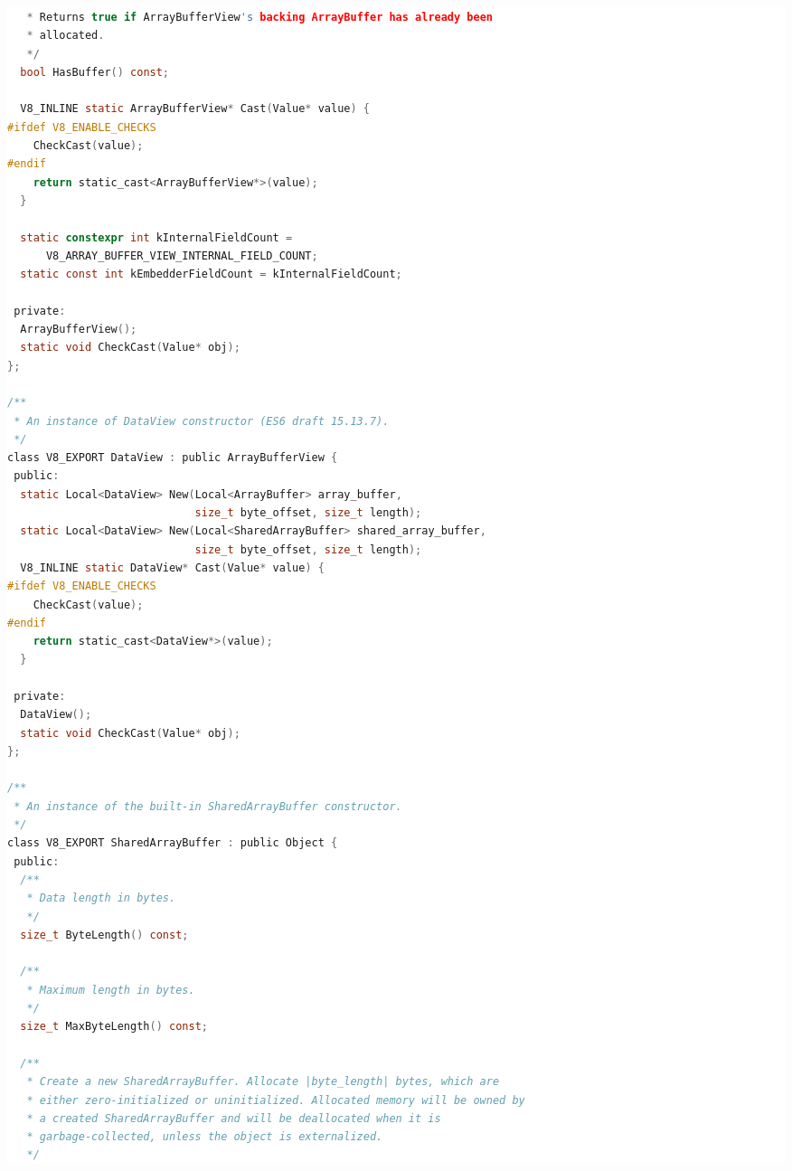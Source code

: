 ```c
   * Returns true if ArrayBufferView's backing ArrayBuffer has already been
   * allocated.
   */
  bool HasBuffer() const;

  V8_INLINE static ArrayBufferView* Cast(Value* value) {
#ifdef V8_ENABLE_CHECKS
    CheckCast(value);
#endif
    return static_cast<ArrayBufferView*>(value);
  }

  static constexpr int kInternalFieldCount =
      V8_ARRAY_BUFFER_VIEW_INTERNAL_FIELD_COUNT;
  static const int kEmbedderFieldCount = kInternalFieldCount;

 private:
  ArrayBufferView();
  static void CheckCast(Value* obj);
};

/**
 * An instance of DataView constructor (ES6 draft 15.13.7).
 */
class V8_EXPORT DataView : public ArrayBufferView {
 public:
  static Local<DataView> New(Local<ArrayBuffer> array_buffer,
                             size_t byte_offset, size_t length);
  static Local<DataView> New(Local<SharedArrayBuffer> shared_array_buffer,
                             size_t byte_offset, size_t length);
  V8_INLINE static DataView* Cast(Value* value) {
#ifdef V8_ENABLE_CHECKS
    CheckCast(value);
#endif
    return static_cast<DataView*>(value);
  }

 private:
  DataView();
  static void CheckCast(Value* obj);
};

/**
 * An instance of the built-in SharedArrayBuffer constructor.
 */
class V8_EXPORT SharedArrayBuffer : public Object {
 public:
  /**
   * Data length in bytes.
   */
  size_t ByteLength() const;

  /**
   * Maximum length in bytes.
   */
  size_t MaxByteLength() const;

  /**
   * Create a new SharedArrayBuffer. Allocate |byte_length| bytes, which are
   * either zero-initialized or uninitialized. Allocated memory will be owned by
   * a created SharedArrayBuffer and will be deallocated when it is
   * garbage-collected, unless the object is externalized.
   */
```